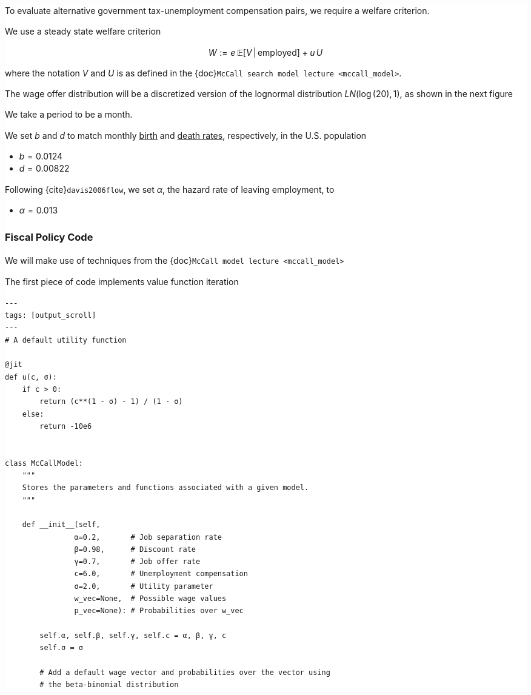 To evaluate alternative government tax-unemployment compensation pairs, we require a welfare criterion.

We use a steady state welfare criterion

$$
W := e \,  {\mathbb E} [V \, | \,  \text{employed}] + u \,  U
$$

where the notation $V$ and $U$ is as defined in the {doc}`McCall search model lecture <mccall_model>`.

The wage offer distribution will be a discretized version of the lognormal distribution $LN(\log(20),1)$, as shown in the next figure

```{figure} /_static/lecture_specific/lake_model/lake_distribution_wages.png

```

We take a period to be a month.

We set $b$ and $d$ to match monthly [birth](http://www.cdc.gov/nchs/fastats/births.htm) and [death rates](http://www.cdc.gov/nchs/fastats/deaths.htm), respectively, in the U.S. population

* $b = 0.0124$
* $d = 0.00822$

Following {cite}`davis2006flow`, we set $\alpha$, the hazard rate of leaving employment, to

* $\alpha = 0.013$

### Fiscal Policy Code

We will make use of techniques from the {doc}`McCall model lecture <mccall_model>`

The first piece of code implements value function iteration

```{code-cell} python3
---
tags: [output_scroll]
---
# A default utility function

@jit
def u(c, σ):
    if c > 0:
        return (c**(1 - σ) - 1) / (1 - σ)
    else:
        return -10e6


class McCallModel:
    """
    Stores the parameters and functions associated with a given model.
    """

    def __init__(self,
                α=0.2,       # Job separation rate
                β=0.98,      # Discount rate
                γ=0.7,       # Job offer rate
                c=6.0,       # Unemployment compensation
                σ=2.0,       # Utility parameter
                w_vec=None,  # Possible wage values
                p_vec=None): # Probabilities over w_vec

        self.α, self.β, self.γ, self.c = α, β, γ, c
        self.σ = σ

        # Add a default wage vector and probabilities over the vector using
        # the beta-binomial distribution
```